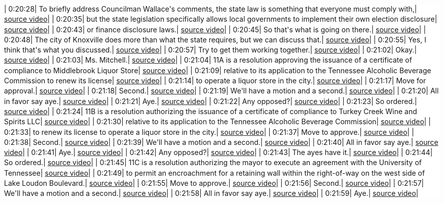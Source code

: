 | 0:20:28| To briefly address Councilman Wallace's comments, the state law is something that everyone must comply with,| [source video](https://archive.org/details/citycouncilr265120306?start=1228)|
| 0:20:35| but the state legislation specifically allows local governments to implement their own election disclosure| [source video](https://archive.org/details/citycouncilr265120306?start=1235)|
| 0:20:43| or finance disclosure laws.| [source video](https://archive.org/details/citycouncilr265120306?start=1243)|
| 0:20:45| So that's what is going on there.| [source video](https://archive.org/details/citycouncilr265120306?start=1245)|
| 0:20:48| The city of Knoxville does more than what the state requires, but we can discuss that.| [source video](https://archive.org/details/citycouncilr265120306?start=1248)|
| 0:20:55| Yes, I think that's what you discussed.| [source video](https://archive.org/details/citycouncilr265120306?start=1255)|
| 0:20:57| Try to get them working together.| [source video](https://archive.org/details/citycouncilr265120306?start=1257)|
| 0:21:02| Okay.| [source video](https://archive.org/details/citycouncilr265120306?start=1262)|
| 0:21:03| Ms. Mitchell.| [source video](https://archive.org/details/citycouncilr265120306?start=1263)|
| 0:21:04| 11A is a resolution approving the issuance of a certificate of compliance to Middlebrook Liquor Store| [source video](https://archive.org/details/citycouncilr265120306?start=1264)|
| 0:21:09| relative to its application to the Tennessee Alcoholic Beverage Commission to renew its license| [source video](https://archive.org/details/citycouncilr265120306?start=1269)|
| 0:21:14| to operate a liquor store in the city.| [source video](https://archive.org/details/citycouncilr265120306?start=1274)|
| 0:21:17| Move for approval.| [source video](https://archive.org/details/citycouncilr265120306?start=1277)|
| 0:21:18| Second.| [source video](https://archive.org/details/citycouncilr265120306?start=1278)|
| 0:21:19| We'll have a motion and a second.| [source video](https://archive.org/details/citycouncilr265120306?start=1279)|
| 0:21:20| All in favor say aye.| [source video](https://archive.org/details/citycouncilr265120306?start=1280)|
| 0:21:21| Aye.| [source video](https://archive.org/details/citycouncilr265120306?start=1281)|
| 0:21:22| Any opposed?| [source video](https://archive.org/details/citycouncilr265120306?start=1282)|
| 0:21:23| So ordered.| [source video](https://archive.org/details/citycouncilr265120306?start=1283)|
| 0:21:24| 11B is a resolution authorizing the issuance of a certificate of compliance to Turkey Creek Wine and Spirits LLC| [source video](https://archive.org/details/citycouncilr265120306?start=1284)|
| 0:21:30| relative to its application to the Tennessee Alcoholic Beverage Commission| [source video](https://archive.org/details/citycouncilr265120306?start=1290)|
| 0:21:33| to renew its license to operate a liquor store in the city.| [source video](https://archive.org/details/citycouncilr265120306?start=1293)|
| 0:21:37| Move to approve.| [source video](https://archive.org/details/citycouncilr265120306?start=1297)|
| 0:21:38| Second.| [source video](https://archive.org/details/citycouncilr265120306?start=1298)|
| 0:21:39| We'll have a motion and a second.| [source video](https://archive.org/details/citycouncilr265120306?start=1299)|
| 0:21:40| All in favor say aye.| [source video](https://archive.org/details/citycouncilr265120306?start=1300)|
| 0:21:41| Aye.| [source video](https://archive.org/details/citycouncilr265120306?start=1301)|
| 0:21:42| Any opposed?| [source video](https://archive.org/details/citycouncilr265120306?start=1302)|
| 0:21:43| The ayes have it.| [source video](https://archive.org/details/citycouncilr265120306?start=1303)|
| 0:21:44| So ordered.| [source video](https://archive.org/details/citycouncilr265120306?start=1304)|
| 0:21:45| 11C is a resolution authorizing the mayor to execute an agreement with the University of Tennessee| [source video](https://archive.org/details/citycouncilr265120306?start=1305)|
| 0:21:49| to permit an encroachment for a retaining wall within the right-of-way on the west side of Lake Loudon Boulevard.| [source video](https://archive.org/details/citycouncilr265120306?start=1309)|
| 0:21:55| Move to approve.| [source video](https://archive.org/details/citycouncilr265120306?start=1315)|
| 0:21:56| Second.| [source video](https://archive.org/details/citycouncilr265120306?start=1316)|
| 0:21:57| We'll have a motion and a second.| [source video](https://archive.org/details/citycouncilr265120306?start=1317)|
| 0:21:58| All in favor say aye.| [source video](https://archive.org/details/citycouncilr265120306?start=1318)|
| 0:21:59| Aye.| [source video](https://archive.org/details/citycouncilr265120306?start=1319)|